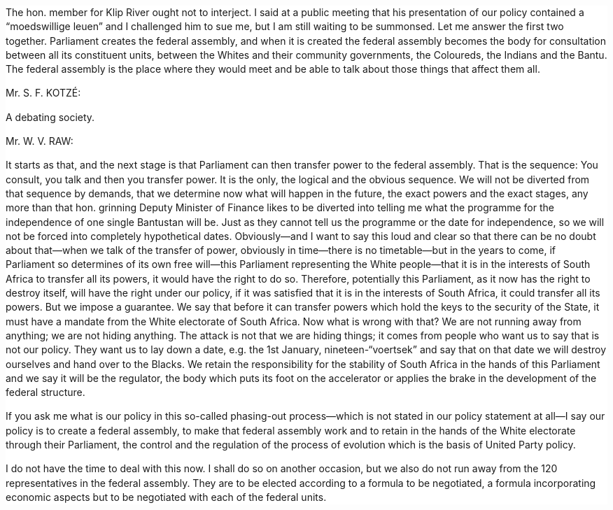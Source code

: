 <p>The hon. member for Klip River ought not to interject. I said at a public meeting that his presentation of our policy contained a &#x201C;moedswillige leuen&#x201D; and I challenged him to sue me, but I am still waiting to be summonsed. Let me answer the first two together. Parliament creates the federal assembly, and when it is created the federal assembly becomes the body for consultation between all its constituent units, between the Whites and their community governments, the Coloureds, the Indians and the Bantu. The federal assembly is the place where they would meet and be able to talk about those things that affect them all.</p>

</speech>

<speech by="#kotz&#x00E9;">

<from>Mr. <person refersTo="hansard_za">S. F. KOTZ&#x00C9;</person>:</from>

<p>A debating society.</p>

</speech>

<speech by="#raw">

<from>Mr. <person refersTo="hansard_za">W. V. RAW</person>:</from>

<p>It starts as that, and the next stage is that Parliament can then transfer power to the federal assembly. That is the sequence: You consult, you talk and then you transfer power. It is the only, the logical and the obvious sequence. We will not be diverted from that sequence by demands, that we determine now what will happen in the future, the exact powers and the exact stages, any more than that hon. grinning Deputy Minister of Finance likes to be diverted into telling me what the programme for the independence of one single Bantustan will be. Just as they cannot tell us the programme or the date for independence, so we will not be forced into completely hypothetical dates. Obviously&#x2014;and I want to say this loud and clear so that there can be no doubt about that&#x2014;when we talk of the transfer of power, obviously in time&#x2014;there is no timetable&#x2014;but in the years to come, if Parliament so determines of its own free will&#x2014;this Parliament representing the White people&#x2014;that it is in the interests of South Africa to transfer all its powers, it would have the right to do so. Therefore, potentially this Parliament, as it now has the right to destroy itself, will have the right under our policy, if it was satisfied that it is in the interests of South Africa, it could transfer all its powers. But we impose a guarantee. We say that before it can transfer powers which hold the keys to the security of the State, it must have a mandate from the White electorate of South Africa. Now what is wrong with that? We are not running away from anything; we are not hiding anything. The attack is not that we are hiding things; it comes from people who want us to say that is not our policy. They want us to lay down a date, e.g. the 1st January, nineteen-&#x201C;voertsek&#x201D; and say that on that date we will destroy ourselves and hand over to the Blacks. We retain the responsibility for the stability of South Africa in the hands of this Parliament and we say it will be the regulator, the body which puts its foot on the accelerator or applies the brake in the development of the federal structure.</p>

<p>If you ask me what is our policy in this so-called phasing-out process&#x2014;which is not stated in our policy statement at all&#x2014;I say our policy is to create a federal assembly, to make that federal assembly work and to retain in the hands of the White electorate through their Parliament, the control and the regulation of the process of evolution which is the basis of United Party policy.</p>

<p>I do not have the time to deal with this now. I shall do so on another occasion, but we also do not run away from the 120 representatives in the federal assembly. They are to be elected according to a formula to be negotiated, a formula incorporating economic aspects but to be negotiated with each of the federal units.</p>
